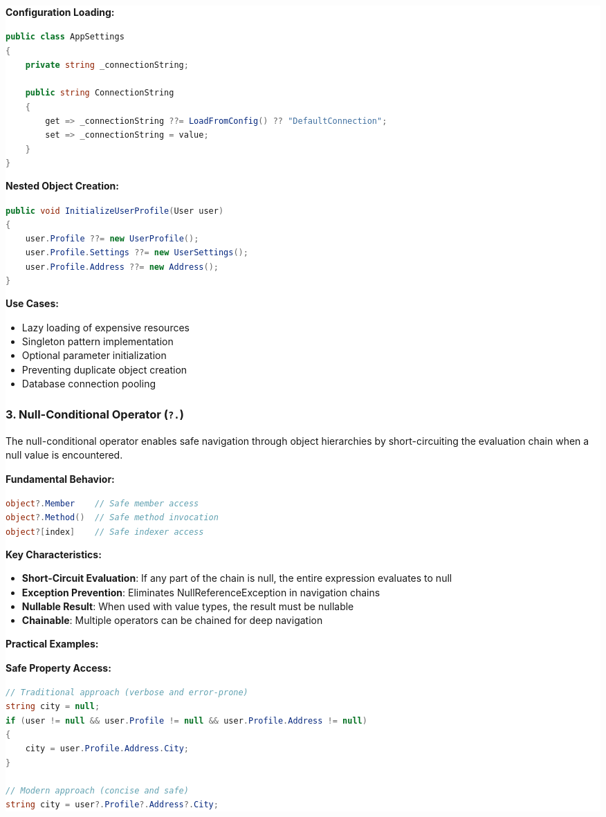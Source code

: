 **Configuration Loading:**
```csharp
public class AppSettings
{
    private string _connectionString;
    
    public string ConnectionString
    {
        get => _connectionString ??= LoadFromConfig() ?? "DefaultConnection";
        set => _connectionString = value;
    }
}
```

**Nested Object Creation:**
```csharp
public void InitializeUserProfile(User user)
{
    user.Profile ??= new UserProfile();
    user.Profile.Settings ??= new UserSettings();
    user.Profile.Address ??= new Address();
}
```

**Use Cases:**
- Lazy loading of expensive resources
- Singleton pattern implementation
- Optional parameter initialization
- Preventing duplicate object creation
- Database connection pooling

### 3. Null-Conditional Operator (`?.`)

The null-conditional operator enables safe navigation through object hierarchies by short-circuiting the evaluation chain when a null value is encountered.

**Fundamental Behavior:**
```csharp
object?.Member    // Safe member access
object?.Method()  // Safe method invocation
object?[index]    // Safe indexer access
```

**Key Characteristics:**
- **Short-Circuit Evaluation**: If any part of the chain is null, the entire expression evaluates to null
- **Exception Prevention**: Eliminates NullReferenceException in navigation chains
- **Nullable Result**: When used with value types, the result must be nullable
- **Chainable**: Multiple operators can be chained for deep navigation

**Practical Examples:**

**Safe Property Access:**
```csharp
// Traditional approach (verbose and error-prone)
string city = null;
if (user != null && user.Profile != null && user.Profile.Address != null)
{
    city = user.Profile.Address.City;
}

// Modern approach (concise and safe)
string city = user?.Profile?.Address?.City;
```
